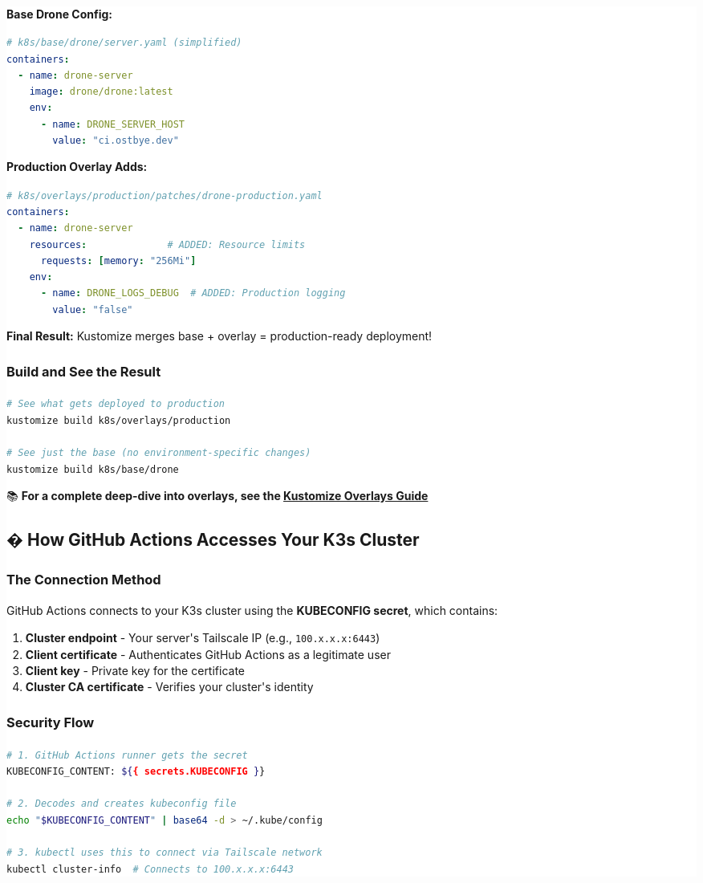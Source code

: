**Base Drone Config:**
```yaml
# k8s/base/drone/server.yaml (simplified)
containers:
  - name: drone-server
    image: drone/drone:latest
    env:
      - name: DRONE_SERVER_HOST
        value: "ci.ostbye.dev"
```

**Production Overlay Adds:**
```yaml
# k8s/overlays/production/patches/drone-production.yaml
containers:
  - name: drone-server
    resources:              # ADDED: Resource limits
      requests: [memory: "256Mi"]
    env:
      - name: DRONE_LOGS_DEBUG  # ADDED: Production logging
        value: "false"
```

**Final Result:** Kustomize merges base + overlay = production-ready deployment!

### Build and See the Result
```bash
# See what gets deployed to production
kustomize build k8s/overlays/production

# See just the base (no environment-specific changes)
kustomize build k8s/base/drone
```

📚 **For a complete deep-dive into overlays, see the [Kustomize Overlays Guide](docs/kustomize-overlays-guide.md)**

## � How GitHub Actions Accesses Your K3s Cluster

### The Connection Method
GitHub Actions connects to your K3s cluster using the **KUBECONFIG secret**, which contains:

1. **Cluster endpoint** - Your server's Tailscale IP (e.g., `100.x.x.x:6443`)
2. **Client certificate** - Authenticates GitHub Actions as a legitimate user
3. **Client key** - Private key for the certificate
4. **Cluster CA certificate** - Verifies your cluster's identity

### Security Flow
```bash
# 1. GitHub Actions runner gets the secret
KUBECONFIG_CONTENT: ${{ secrets.KUBECONFIG }}

# 2. Decodes and creates kubeconfig file
echo "$KUBECONFIG_CONTENT" | base64 -d > ~/.kube/config

# 3. kubectl uses this to connect via Tailscale network
kubectl cluster-info  # Connects to 100.x.x.x:6443
```
